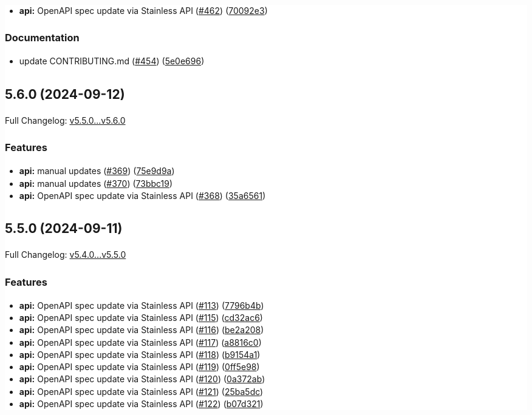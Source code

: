 * **api:** OpenAPI spec update via Stainless API ([#462](https://github.com/objective-inc/objective-python/issues/462)) ([70092e3](https://github.com/objective-inc/objective-python/commit/70092e3bf7d57cfd2388a6c4a87be2a999bf8c20))


### Documentation

* update CONTRIBUTING.md ([#454](https://github.com/objective-inc/objective-python/issues/454)) ([5e0e696](https://github.com/objective-inc/objective-python/commit/5e0e696ec57d5553b17dd4abf1fff60e9bf73d37))

## 5.6.0 (2024-09-12)

Full Changelog: [v5.5.0...v5.6.0](https://github.com/objective-inc/objective-python/compare/v5.5.0...v5.6.0)

### Features

* **api:** manual updates ([#369](https://github.com/objective-inc/objective-python/issues/369)) ([75e9d9a](https://github.com/objective-inc/objective-python/commit/75e9d9aff2ce93999925684d04dca2da2a4037f3))
* **api:** manual updates ([#370](https://github.com/objective-inc/objective-python/issues/370)) ([73bbc19](https://github.com/objective-inc/objective-python/commit/73bbc198c4924d079d517bf939348165408f9d0e))
* **api:** OpenAPI spec update via Stainless API ([#368](https://github.com/objective-inc/objective-python/issues/368)) ([35a6561](https://github.com/objective-inc/objective-python/commit/35a6561b22576f90a2aeea4e547b62e472f822f4))

## 5.5.0 (2024-09-11)

Full Changelog: [v5.4.0...v5.5.0](https://github.com/objective-inc/objective-python/compare/v5.4.0...v5.5.0)

### Features

* **api:** OpenAPI spec update via Stainless API ([#113](https://github.com/objective-inc/objective-python/issues/113)) ([7796b4b](https://github.com/objective-inc/objective-python/commit/7796b4b461d0ec91d7627081ba59a8ea44f67c96))
* **api:** OpenAPI spec update via Stainless API ([#115](https://github.com/objective-inc/objective-python/issues/115)) ([cd32ac6](https://github.com/objective-inc/objective-python/commit/cd32ac63d1d55ccaeed42eddf44bbac369ea3abe))
* **api:** OpenAPI spec update via Stainless API ([#116](https://github.com/objective-inc/objective-python/issues/116)) ([be2a208](https://github.com/objective-inc/objective-python/commit/be2a208edb02a3035d6051fc28ab17a056c42d34))
* **api:** OpenAPI spec update via Stainless API ([#117](https://github.com/objective-inc/objective-python/issues/117)) ([a8816c0](https://github.com/objective-inc/objective-python/commit/a8816c08972e0a08514928aa2528322238e8f75f))
* **api:** OpenAPI spec update via Stainless API ([#118](https://github.com/objective-inc/objective-python/issues/118)) ([b9154a1](https://github.com/objective-inc/objective-python/commit/b9154a15f8de66c3fc24a5529bca1272d3bbd7c5))
* **api:** OpenAPI spec update via Stainless API ([#119](https://github.com/objective-inc/objective-python/issues/119)) ([0ff5e98](https://github.com/objective-inc/objective-python/commit/0ff5e985dbf3b720a22d2feca7b57643569dca86))
* **api:** OpenAPI spec update via Stainless API ([#120](https://github.com/objective-inc/objective-python/issues/120)) ([0a372ab](https://github.com/objective-inc/objective-python/commit/0a372ab36cfcbe937ff47d734745efef873dee35))
* **api:** OpenAPI spec update via Stainless API ([#121](https://github.com/objective-inc/objective-python/issues/121)) ([25ba5dc](https://github.com/objective-inc/objective-python/commit/25ba5dcbe175ccd27ead623a8f3f9452702d83f8))
* **api:** OpenAPI spec update via Stainless API ([#122](https://github.com/objective-inc/objective-python/issues/122)) ([b07d321](https://github.com/objective-inc/objective-python/commit/b07d3212d4370ebbddced1fe582b9d3c48d5883b))
